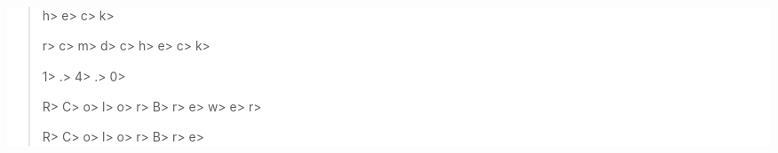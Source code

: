 > h>
> e>
> c>
> k>
>  >
>  >
>  >
>  >
>  >
>  >
>  >
>  >
>  >
>  >
>  >
> r>
> c>
> m>
> d>
> c>
> h>
> e>
> c>
> k>
>  >
>  >
>  >
>  >
>  >
>  >
> 1>
> .>
> 4>
> .>
> 0>
> 
>
>  >
> R>
> C>
> o>
> l>
> o>
> r>
> B>
> r>
> e>
> w>
> e>
> r>
>  >
>  >
>  >
>  >
>  >
> R>
> C>
> o>
> l>
> o>
> r>
> B>
> r>
> e>